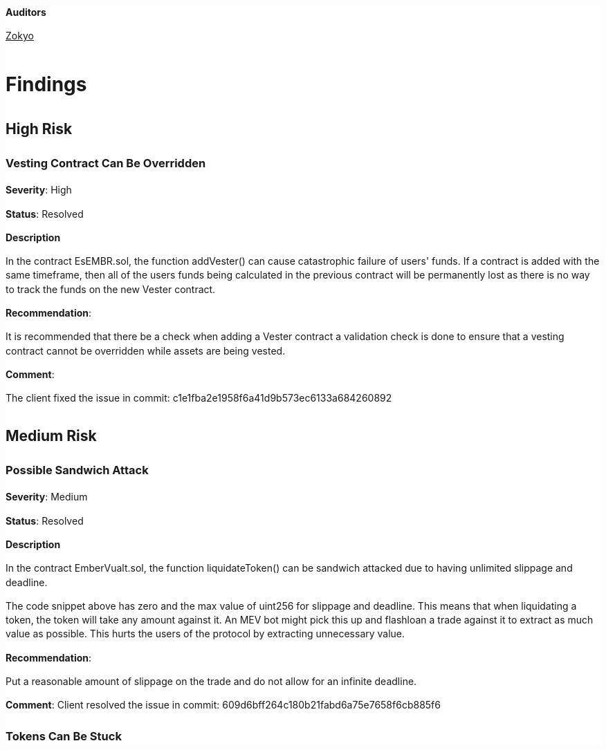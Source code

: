 **Auditors**

[Zokyo](https://x.com/zokyo_io)

# Findings

## High Risk


###  Vesting Contract Can Be Overridden

**Severity**: High

**Status**: Resolved

**Description**

In the contract EsEMBR.sol, the function addVester() can cause catastrophic failure of users' funds. If a contract is added with the same timeframe, then all of the users funds being calculated in the previous contract will be permanently lost as there is no way to track the funds on the new Vester contract.

**Recommendation**: 

It is recommended that there be a check when adding a Vester contract a validation check is done to ensure that a vesting contract cannot be overridden while assets are being vested.

**Comment**: 

The client fixed the issue in commit: c1e1fba2e1958f6a41d9b573ec6133a684260892

## Medium Risk

### Possible Sandwich Attack

**Severity**: Medium

**Status**: Resolved

**Description**

In the contract EmberVualt.sol, the function liquidateToken() can be sandwich attacked due to having unlimited slippage and deadline. 

The code snippet above has zero and the max value of uint256 for slippage and deadline. This means that when liquidating a token, the token will take any amount against it. An MEV bot might pick this up and flashloan a trade against it to extract as much value as possible. This hurts the users of the protocol by extracting unnecessary value. 

**Recommendation**: 

Put a reasonable amount of slippage on the trade and do not allow for an infinite deadline. 

**Comment**: Client resolved the issue in commit: 609d6bff264c180b21fabd6a75e7658f6cb885f6

### Tokens Can Be Stuck
